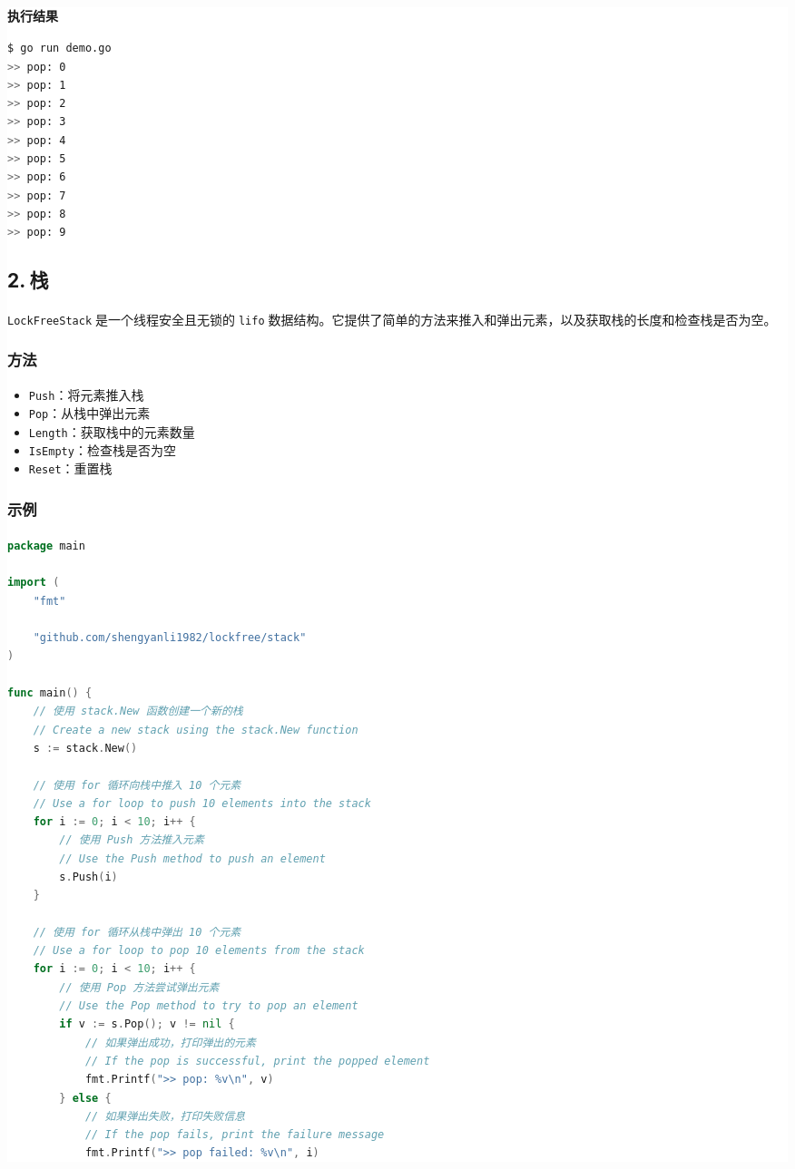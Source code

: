 **执行结果**

```bash
$ go run demo.go
>> pop: 0
>> pop: 1
>> pop: 2
>> pop: 3
>> pop: 4
>> pop: 5
>> pop: 6
>> pop: 7
>> pop: 8
>> pop: 9
```

## 2. 栈

`LockFreeStack` 是一个线程安全且无锁的 `lifo` 数据结构。它提供了简单的方法来推入和弹出元素，以及获取栈的长度和检查栈是否为空。

### 方法

-   `Push`：将元素推入栈
-   `Pop`：从栈中弹出元素
-   `Length`：获取栈中的元素数量
-   `IsEmpty`：检查栈是否为空
-   `Reset`：重置栈

### 示例

```go
package main

import (
	"fmt"

	"github.com/shengyanli1982/lockfree/stack"
)

func main() {
	// 使用 stack.New 函数创建一个新的栈
	// Create a new stack using the stack.New function
	s := stack.New()

	// 使用 for 循环向栈中推入 10 个元素
	// Use a for loop to push 10 elements into the stack
	for i := 0; i < 10; i++ {
		// 使用 Push 方法推入元素
		// Use the Push method to push an element
		s.Push(i)
	}

	// 使用 for 循环从栈中弹出 10 个元素
	// Use a for loop to pop 10 elements from the stack
	for i := 0; i < 10; i++ {
		// 使用 Pop 方法尝试弹出元素
		// Use the Pop method to try to pop an element
		if v := s.Pop(); v != nil {
			// 如果弹出成功，打印弹出的元素
			// If the pop is successful, print the popped element
			fmt.Printf(">> pop: %v\n", v)
		} else {
			// 如果弹出失败，打印失败信息
			// If the pop fails, print the failure message
			fmt.Printf(">> pop failed: %v\n", i)
```